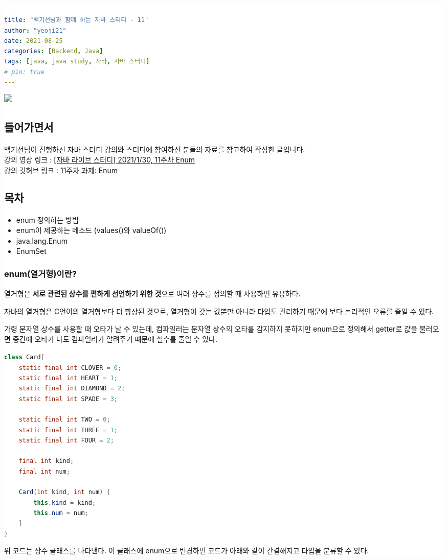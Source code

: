 ```yaml
---
title: "백기선님과 함께 하는 자바 스터디 - 11"
author: "yeoji21"
date: 2021-08-25
categories: [Backend, Java]
tags: [java, java study, 자바, 자바 스터디]
# pin: true
---
```


<img src="https://media.vlpt.us/images/inhalin/post/b48b4cd3-619b-4bf4-939c-d3546dd2ec01/whiteship.png">

## 들어가면서
백기선님이 진행하신 자바 스터디 강의와 스터디에 참여하신 분들의 자료를 참고하여 작성한 글입니다.  
강의 영상 링크 : [[자바 라이브 스터디] 2021/1/30, 11주차 Enum
](https://www.youtube.com/watch?v=5gDiLecj-Mk&list=PLfI752FpVCS96fSsQe2E3HzYTgdmbz6LU&index=20)  
강의 깃허브 링크 : [11주차 과제: Enum](https://github.com/whiteship/live-study/issues/11)

## 목차
- enum 정의하는 방법
- enum이 제공하는 메소드 (values()와 valueOf())
- java.lang.Enum
- EnumSet

### **enum(열거형)이란?**
열거형은 **서로 관련된 상수를 편하게 선언하기 위한 것**으로 여러 상수를 정의할 때 사용하면 유용하다.  

자바의 열거형은 C언어의 열거형보다 더 향상된 것으로, 열거형이 갖는 값뿐만 아니라 타입도 관리하기 때문에 보다 논리적인 오류를 줄일 수 있다. 

가령 문자열 상수를 사용할 때 오타가 날 수 있는데, 컴파일러는 문자열 상수의 오타를 감지하지 못하지만 enum으로 정의해서 getter로 값을 불러오면 중간에 오타가 나도 컴파일러가 알려주기 때문에 실수를 줄일 수 있다.  

```java
class Card{
    static final int CLOVER = 0;
    static final int HEART = 1;
    static final int DIAMOND = 2;
    static final int SPADE = 3;

    static final int TWO = 0;
    static final int THREE = 1;
    static final int FOUR = 2;
    
    final int kind;
    final int num;

    Card(int kind, int num) {
        this.kind = kind;
        this.num = num;
    }
}
```
위 코드는 상수 클래스를 나타낸다. 이 클래스에 enum으로 변경하면 코드가 아래와 같이 간결해지고 타입을 분류할 수 있다.
